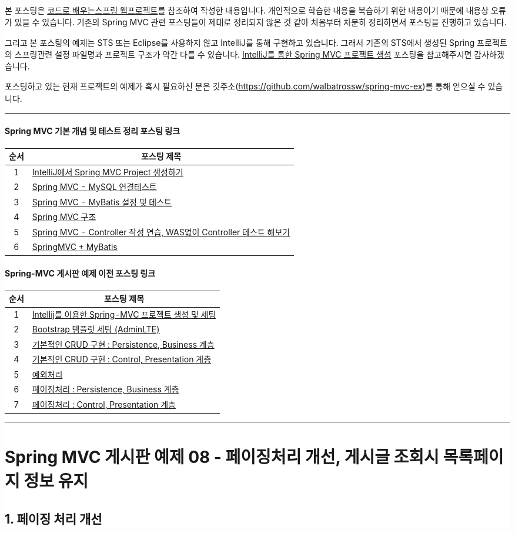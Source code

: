 
본 포스팅은 [코드로 배우는스프링 웹프로젝트](http://www.yes24.com/24/goods/19720776?scode=032&OzSrank=1)를 참조하여 작성한 내용입니다. 개인적으로 학습한 내용을 복습하기 위한 내용이기 때문에 내용상 오류가 있을 수 있습니다. 기존의 Spring MVC 관련 포스팅들이 제대로 정리되지 않은 것 같아 처음부터 차분히 정리하면서 포스팅을 진행하고 있습니다.

그리고 본 포스팅의 예제는 STS 또는 Eclipse를 사용하지 않고 IntelliJ를 통해 구현하고 있습니다. 그래서 기존의 STS에서 생성된 Spring 프로젝트의 스프링관련 설정 파일명과 프로젝트 구조가 약간 다를 수 있습니다. [IntelliJ를 통한 Spring MVC 프로젝트 생성](http://doublesprogramming.tistory.com/171?category=667155) 포스팅을 참고해주시면 감사하겠습니다.

포스팅하고 있는 현재 프로젝트의 예제가 혹시 필요하신 분은 깃주소(https://github.com/walbatrossw/spring-mvc-ex)를 통해 얻으실 수 있습니다.

---

#### Spring MVC 기본 개념 및 테스트 정리 포스팅 링크
|순서|포스팅 제목|
|:---:|---|
|1|[IntelliJ에서 Spring MVC Project 생성하기](http://doublesprogramming.tistory.com/171)|
|2|[Spring MVC - MySQL 연결테스트](http://doublesprogramming.tistory.com/172)|
|3|[Spring MVC - MyBatis 설정 및 테스트](http://doublesprogramming.tistory.com/173)|
|4|[Spring MVC 구조](http://doublesprogramming.tistory.com/174)|
|5|[Spring MVC - Controller 작성 연습, WAS없이 Controller 테스트 해보기](http://doublesprogramming.tistory.com/175)|
|6|[SpringMVC + MyBatis](http://doublesprogramming.tistory.com/176)|

#### Spring-MVC 게시판 예제  이전 포스팅 링크
|순서|포스팅 제목|
|:---:|---|
|1|[Intellij를 이용한 Spring-MVC 프로젝트 생성 및 세팅](http://doublesprogramming.tistory.com/177)|
|2|[Bootstrap 템플릿 세팅 (AdminLTE)](http://doublesprogramming.tistory.com/178)|
|3|[기본적인 CRUD 구현 : Persistence, Business 계층](http://doublesprogramming.tistory.com/195)|
|4|[기본적인 CRUD 구현 : Control, Presentation 계층](http://doublesprogramming.tistory.com/196)|
|5|[예외처리](http://doublesprogramming.tistory.com/197)|
|6|[페이징처리 : Persistence, Business 계층](http://doublesprogramming.tistory.com/198)|
|7|[페이징처리 : Control, Presentation 계층](http://doublesprogramming.tistory.com/199)|

---

# Spring MVC 게시판 예제 08 - 페이징처리 개선, 게시글 조회시 목록페이지 정보 유지

## 1. 페이징 처리 개선
